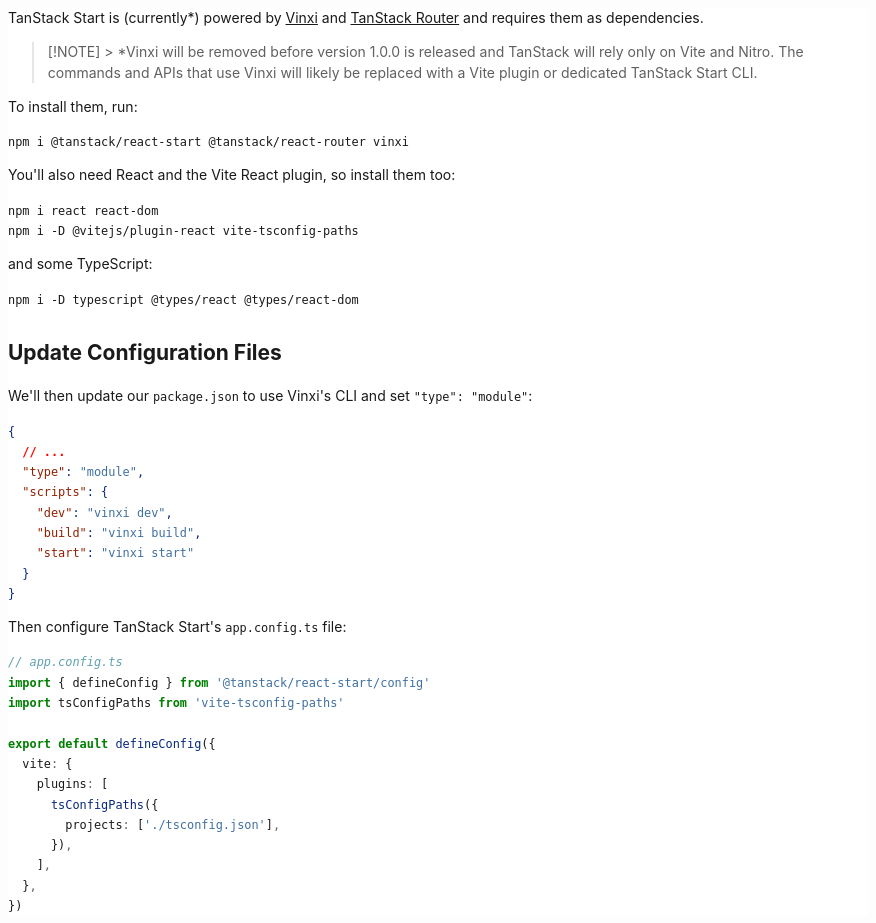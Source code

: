 TanStack Start is (currently\*) powered by [Vinxi](https://vinxi.vercel.app/) and [TanStack Router](https://tanstack.com/router) and requires them as dependencies.

> [!NOTE] > \*Vinxi will be removed before version 1.0.0 is released and TanStack will rely only on Vite and Nitro. The commands and APIs that use Vinxi will likely be replaced with a Vite plugin or dedicated TanStack Start CLI.

To install them, run:

```shell
npm i @tanstack/react-start @tanstack/react-router vinxi
```

You'll also need React and the Vite React plugin, so install them too:

```shell
npm i react react-dom
npm i -D @vitejs/plugin-react vite-tsconfig-paths
```

and some TypeScript:

```shell
npm i -D typescript @types/react @types/react-dom
```

## Update Configuration Files

We'll then update our `package.json` to use Vinxi's CLI and set `"type": "module"`:

```json
{
  // ...
  "type": "module",
  "scripts": {
    "dev": "vinxi dev",
    "build": "vinxi build",
    "start": "vinxi start"
  }
}
```

Then configure TanStack Start's `app.config.ts` file:

```typescript
// app.config.ts
import { defineConfig } from '@tanstack/react-start/config'
import tsConfigPaths from 'vite-tsconfig-paths'

export default defineConfig({
  vite: {
    plugins: [
      tsConfigPaths({
        projects: ['./tsconfig.json'],
      }),
    ],
  },
})
```

